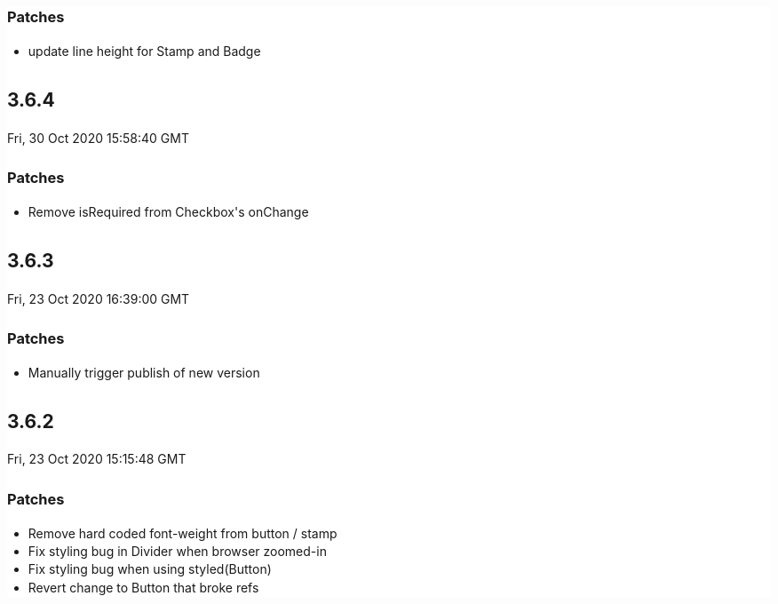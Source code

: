 ### Patches

- update line height for Stamp and Badge

## 3.6.4
Fri, 30 Oct 2020 15:58:40 GMT

### Patches

- Remove isRequired from Checkbox's onChange

## 3.6.3
Fri, 23 Oct 2020 16:39:00 GMT

### Patches

- Manually trigger publish of new version

## 3.6.2
Fri, 23 Oct 2020 15:15:48 GMT

### Patches

- Remove hard coded font-weight from button / stamp
- Fix styling bug in Divider when browser zoomed-in
- Fix styling bug when using styled(Button)
- Revert change to Button that broke refs

